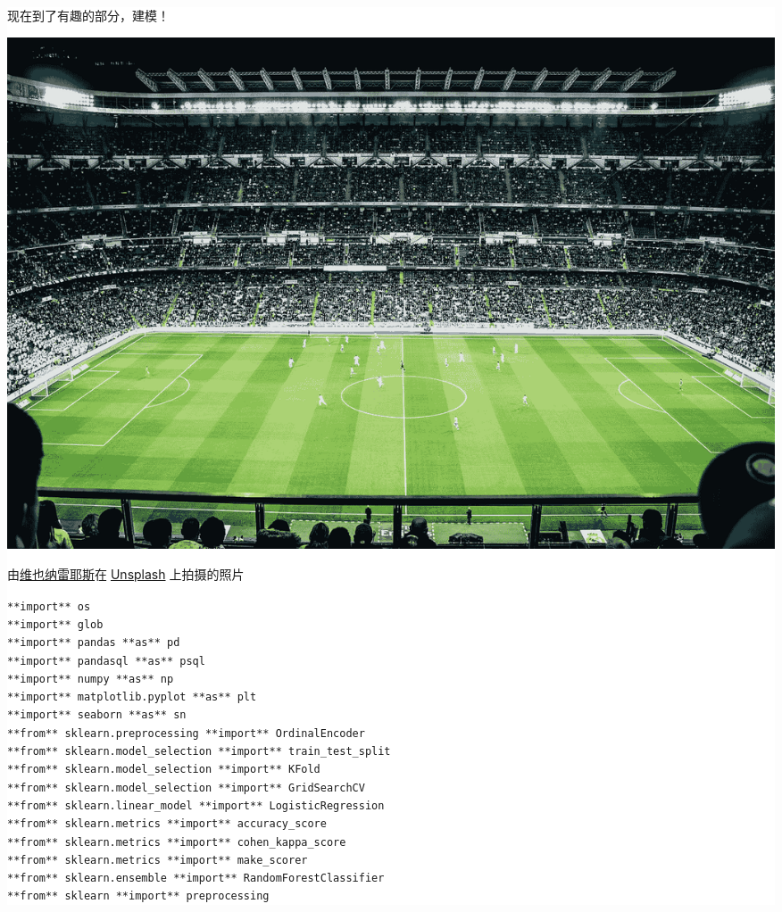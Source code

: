 现在到了有趣的部分，建模！

![](img/f57674d0d3334cf43eb53c3dfff8c195.png)

由[维也纳雷耶斯](https://unsplash.com/@viennachanges?utm_source=medium&utm_medium=referral)在 [Unsplash](https://unsplash.com?utm_source=medium&utm_medium=referral) 上拍摄的照片

```
**import** os
**import** glob
**import** pandas **as** pd
**import** pandasql **as** psql
**import** numpy **as** np
**import** matplotlib.pyplot **as** plt
**import** seaborn **as** sn
**from** sklearn.preprocessing **import** OrdinalEncoder
**from** sklearn.model_selection **import** train_test_split
**from** sklearn.model_selection **import** KFold
**from** sklearn.model_selection **import** GridSearchCV
**from** sklearn.linear_model **import** LogisticRegression
**from** sklearn.metrics **import** accuracy_score
**from** sklearn.metrics **import** cohen_kappa_score
**from** sklearn.metrics **import** make_scorer
**from** sklearn.ensemble **import** RandomForestClassifier
**from** sklearn **import** preprocessing
```
